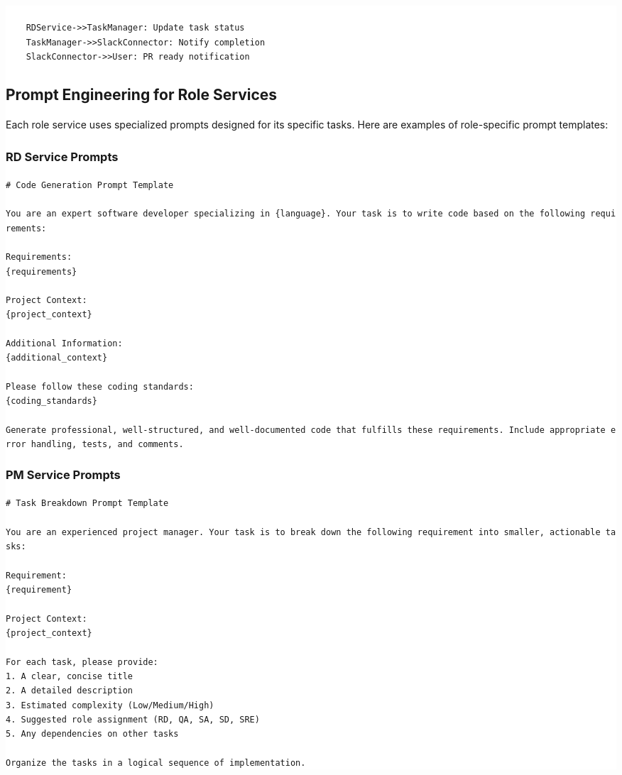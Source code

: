 ```mermaid
    
    RDService->>TaskManager: Update task status
    TaskManager->>SlackConnector: Notify completion
    SlackConnector->>User: PR ready notification
```

## Prompt Engineering for Role Services

Each role service uses specialized prompts designed for its specific tasks. Here are examples of role-specific prompt templates:

### RD Service Prompts

```
# Code Generation Prompt Template

You are an expert software developer specializing in {language}. Your task is to write code based on the following requirements:

Requirements:
{requirements}

Project Context:
{project_context}

Additional Information:
{additional_context}

Please follow these coding standards:
{coding_standards}

Generate professional, well-structured, and well-documented code that fulfills these requirements. Include appropriate error handling, tests, and comments.
```

### PM Service Prompts

```
# Task Breakdown Prompt Template

You are an experienced project manager. Your task is to break down the following requirement into smaller, actionable tasks:

Requirement:
{requirement}

Project Context:
{project_context}

For each task, please provide:
1. A clear, concise title
2. A detailed description
3. Estimated complexity (Low/Medium/High)
4. Suggested role assignment (RD, QA, SA, SD, SRE)
5. Any dependencies on other tasks

Organize the tasks in a logical sequence of implementation.
```
